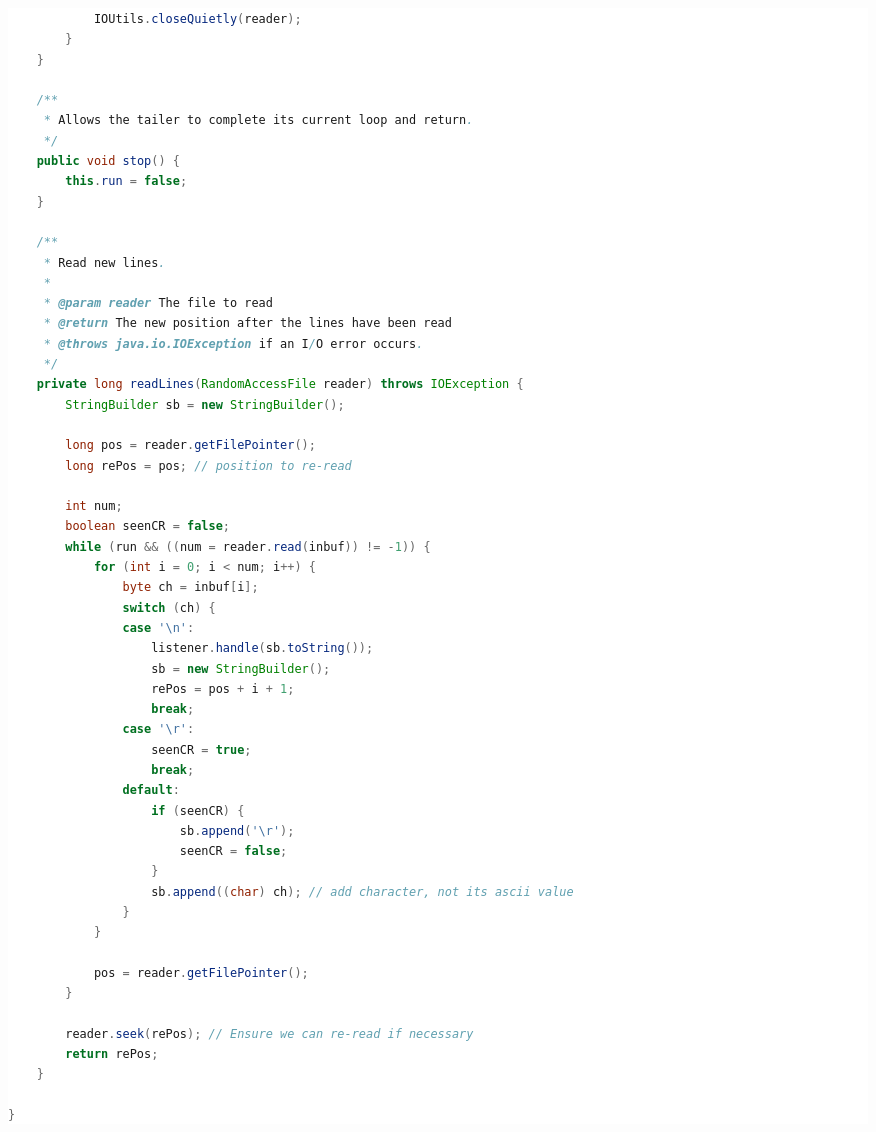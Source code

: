 ```java
            IOUtils.closeQuietly(reader);
        }
    }

    /**
     * Allows the tailer to complete its current loop and return.
     */
    public void stop() {
        this.run = false;
    }

    /**
     * Read new lines.
     *
     * @param reader The file to read
     * @return The new position after the lines have been read
     * @throws java.io.IOException if an I/O error occurs.
     */
    private long readLines(RandomAccessFile reader) throws IOException {
        StringBuilder sb = new StringBuilder();

        long pos = reader.getFilePointer();
        long rePos = pos; // position to re-read

        int num;
        boolean seenCR = false;
        while (run && ((num = reader.read(inbuf)) != -1)) {
            for (int i = 0; i < num; i++) {
                byte ch = inbuf[i];
                switch (ch) {
                case '\n':
                    listener.handle(sb.toString());
                    sb = new StringBuilder();
                    rePos = pos + i + 1;
                    break;
                case '\r':
                    seenCR = true;
                    break;
                default:
                    if (seenCR) {
                        sb.append('\r');
                        seenCR = false;
                    }
                    sb.append((char) ch); // add character, not its ascii value
                }
            }

            pos = reader.getFilePointer();
        }

        reader.seek(rePos); // Ensure we can re-read if necessary
        return rePos;
    }

}
```
